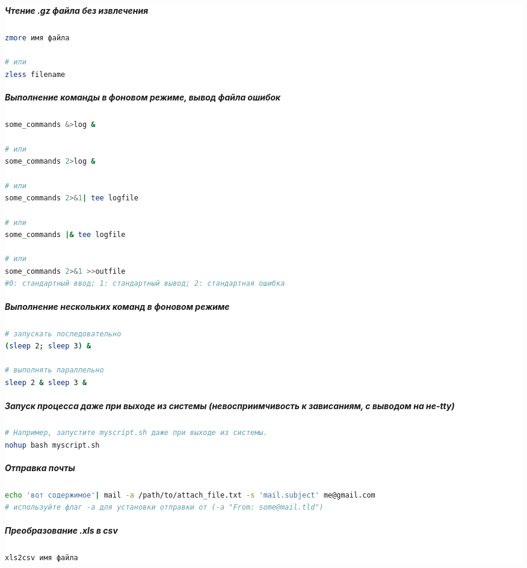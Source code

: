 ##### Чтение .gz файла без извлечения

```bash
zmore имя файла

# или
zless filename
```

##### Выполнение команды в фоновом режиме, вывод файла ошибок
```bash
some_commands &>log &

# или
some_commands 2>log &

# или
some_commands 2>&1| tee logfile

# или
some_commands |& tee logfile

# или
some_commands 2>&1 >>outfile
#0: стандартный ввод; 1: стандартный вывод; 2: стандартная ошибка
```

##### Выполнение нескольких команд в фоновом режиме
```bash
# запускать последовательно
(sleep 2; sleep 3) &

# выполнять параллельно
sleep 2 & sleep 3 &
```

##### Запуск процесса даже при выходе из системы (невосприимчивость к зависаниям, с выводом на не-tty)
```bash
# Например, запустите myscript.sh даже при выходе из системы.
nohup bash myscript.sh
```

##### Отправка почты
```bash
echo 'вот содержимое'| mail -a /path/to/attach_file.txt -s 'mail.subject' me@gmail.com
# используйте флаг -a для установки отправки от (-a "From: some@mail.tld")
```

##### Преобразование .xls в csv
```bash
xls2csv имя файла
```
